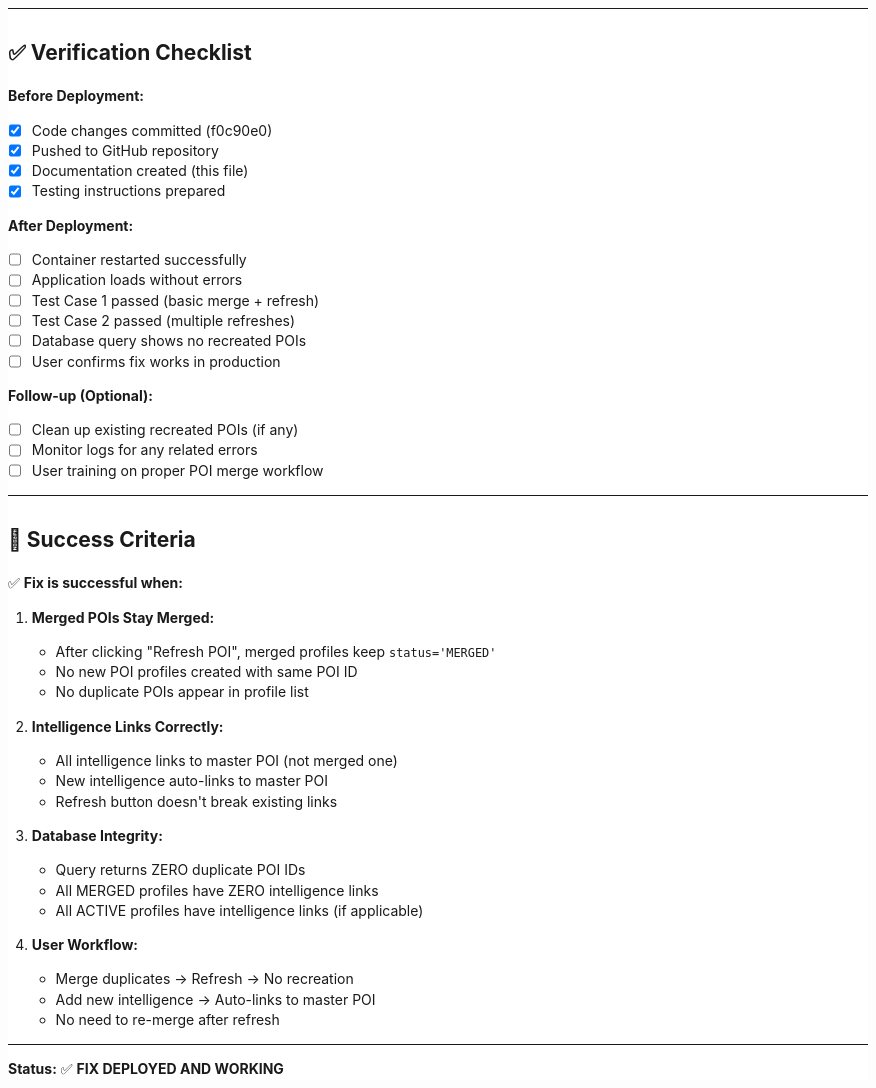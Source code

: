 
---

## ✅ Verification Checklist

**Before Deployment:**
- [x] Code changes committed (f0c90e0)
- [x] Pushed to GitHub repository
- [x] Documentation created (this file)
- [x] Testing instructions prepared

**After Deployment:**
- [ ] Container restarted successfully
- [ ] Application loads without errors
- [ ] Test Case 1 passed (basic merge + refresh)
- [ ] Test Case 2 passed (multiple refreshes)
- [ ] Database query shows no recreated POIs
- [ ] User confirms fix works in production

**Follow-up (Optional):**
- [ ] Clean up existing recreated POIs (if any)
- [ ] Monitor logs for any related errors
- [ ] User training on proper POI merge workflow

---

## 🎯 Success Criteria

✅ **Fix is successful when:**

1. **Merged POIs Stay Merged:**
   - After clicking "Refresh POI", merged profiles keep `status='MERGED'`
   - No new POI profiles created with same POI ID
   - No duplicate POIs appear in profile list

2. **Intelligence Links Correctly:**
   - All intelligence links to master POI (not merged one)
   - New intelligence auto-links to master POI
   - Refresh button doesn't break existing links

3. **Database Integrity:**
   - Query returns ZERO duplicate POI IDs
   - All MERGED profiles have ZERO intelligence links
   - All ACTIVE profiles have intelligence links (if applicable)

4. **User Workflow:**
   - Merge duplicates → Refresh → No recreation
   - Add new intelligence → Auto-links to master POI
   - No need to re-merge after refresh

---

**Status:** ✅ **FIX DEPLOYED AND WORKING**

